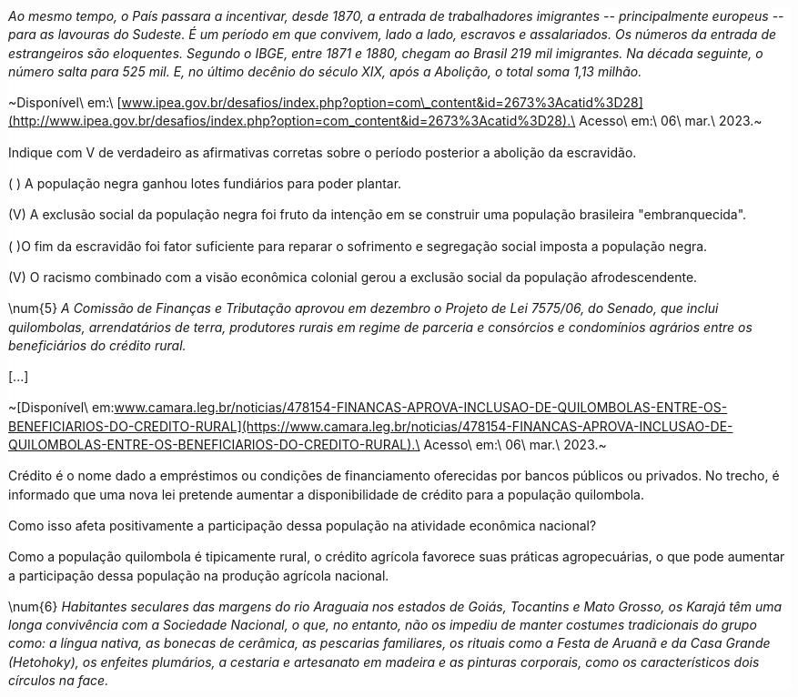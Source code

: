 *Ao mesmo tempo, o País passara a incentivar, desde 1870, a entrada de
trabalhadores imigrantes -- principalmente europeus -- para as lavouras
do Sudeste. É um período em que convivem, lado a lado, escravos e
assalariados. Os números da entrada de estrangeiros são eloquentes.
Segundo o IBGE, entre 1871 e 1880, chegam ao Brasil 219 mil imigrantes.
Na década seguinte, o número salta para 525 mil. E, no último decênio do
século XIX, após a Abolição, o total soma 1,13 milhão.*

~Disponível\ em:\ [www.ipea.gov.br/desafios/index.php?option=com\_content&id=2673%3Acatid%3D28](http://www.ipea.gov.br/desafios/index.php?option=com_content&id=2673%3Acatid%3D28).\ Acesso\ em:\ 06\ mar.\ 2023.~

Indique com V de verdadeiro as afirmativas corretas sobre o período
posterior a abolição da escravidão.

( ) A população negra ganhou lotes fundiários para poder plantar.

\(V\) A exclusão social da população negra foi fruto da intenção em se
construir uma população brasileira "embranquecida".

( )O fim da escravidão foi fator suficiente para reparar o sofrimento e
segregação social imposta a população negra.

\(V\) O racismo combinado com a visão econômica colonial gerou a
exclusão social da população afrodescendente.

\num{5} *A Comissão de Finanças e Tributação aprovou em dezembro o Projeto
de Lei 7575/06, do Senado, que inclui quilombolas, arrendatários de
terra, produtores rurais em regime de parceria e consórcios e
condomínios agrários entre os beneficiários do crédito rural.*

\[\...\]

~[Disponível\ em:www.camara.leg.br/noticias/478154-FINANCAS-APROVA-INCLUSAO-DE-QUILOMBOLAS-ENTRE-OS-BENEFICIARIOS-DO-CREDITO-RURAL](https://www.camara.leg.br/noticias/478154-FINANCAS-APROVA-INCLUSAO-DE-QUILOMBOLAS-ENTRE-OS-BENEFICIARIOS-DO-CREDITO-RURAL).\ Acesso\ em:\ 06\ mar.\ 2023.~

Crédito é o nome dado a empréstimos ou condições de financiamento
oferecidas por bancos públicos ou privados. No trecho, é informado que
uma nova lei pretende aumentar a disponibilidade de crédito para a
população quilombola.

Como isso afeta positivamente a participação dessa população na
atividade econômica nacional?

Como a população quilombola é tipicamente rural, o crédito agrícola
favorece suas práticas agropecuárias, o que pode aumentar a participação
dessa população na produção agrícola nacional.

\num{6} *Habitantes seculares das margens do rio Araguaia nos estados de
Goiás, Tocantins e Mato Grosso, os Karajá têm uma longa convivência com
a Sociedade Nacional, o que, no entanto, não os impediu de manter
costumes tradicionais do grupo como: a língua nativa, as bonecas de
cerâmica, as pescarias familiares, os rituais como a Festa de Aruanã e
da Casa Grande (Hetohoky), os enfeites plumários, a cestaria e
artesanato em madeira e as pinturas corporais, como os característicos
dois círculos na face.*
